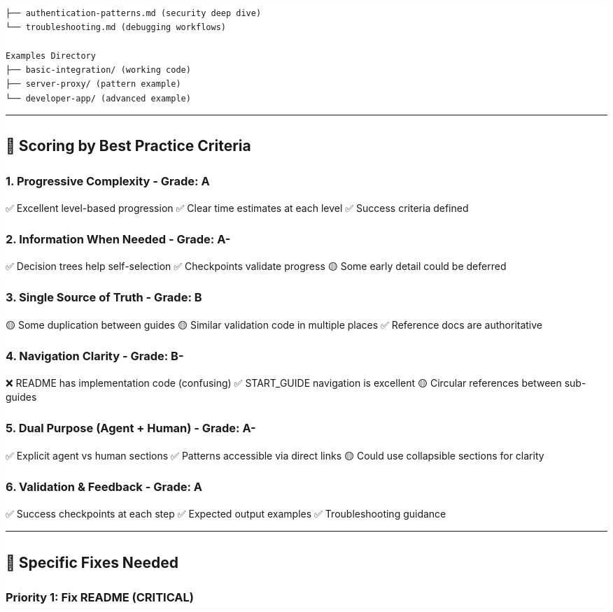 ```
├── authentication-patterns.md (security deep dive)
└── troubleshooting.md (debugging workflows)

Examples Directory
├── basic-integration/ (working code)
├── server-proxy/ (pattern example)
└── developer-app/ (advanced example)
```

---

## 🎯 Scoring by Best Practice Criteria

### 1. **Progressive Complexity** - Grade: A
✅ Excellent level-based progression
✅ Clear time estimates at each level
✅ Success criteria defined

### 2. **Information When Needed** - Grade: A-
✅ Decision trees help self-selection
✅ Checkpoints validate progress
🟡 Some early detail could be deferred

### 3. **Single Source of Truth** - Grade: B
🟡 Some duplication between guides
🟡 Similar validation code in multiple places
✅ Reference docs are authoritative

### 4. **Navigation Clarity** - Grade: B-
❌ README has implementation code (confusing)
✅ START_GUIDE navigation is excellent
🟡 Circular references between sub-guides

### 5. **Dual Purpose (Agent + Human)** - Grade: A-
✅ Explicit agent vs human sections
✅ Patterns accessible via direct links
🟡 Could use collapsible sections for clarity

### 6. **Validation & Feedback** - Grade: A
✅ Success checkpoints at each step
✅ Expected output examples
✅ Troubleshooting guidance

---

## 🔧 Specific Fixes Needed

### Priority 1: Fix README (CRITICAL)
